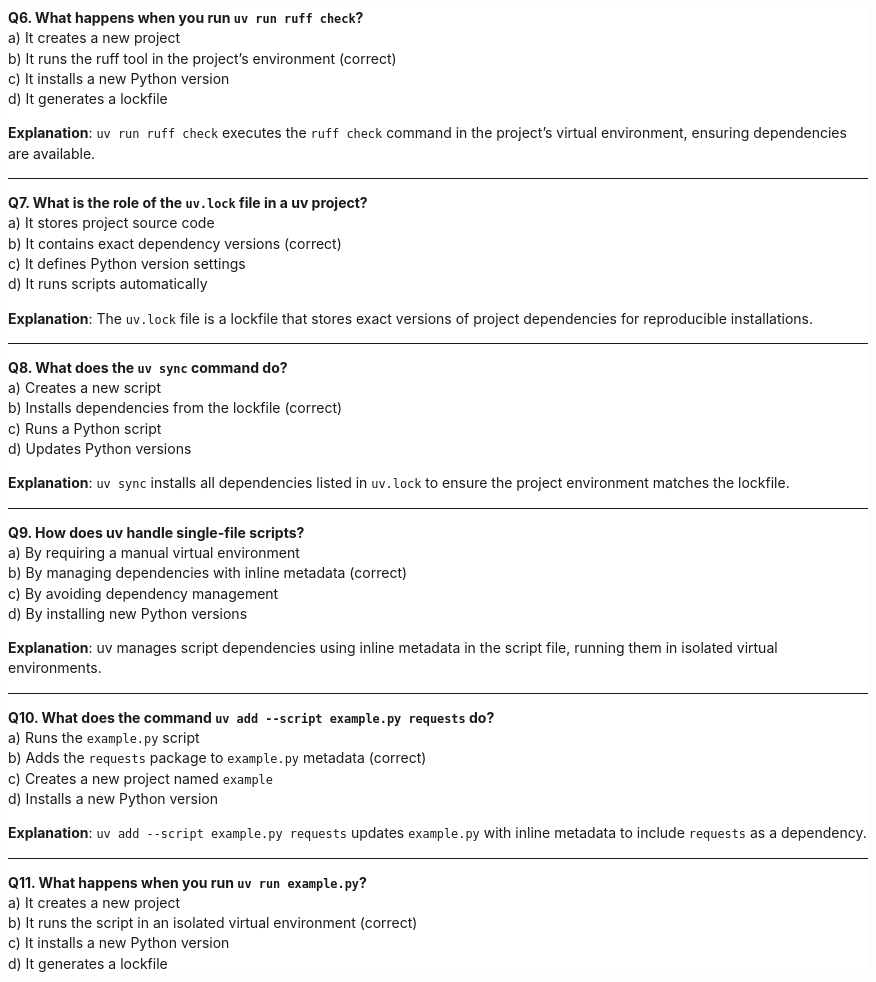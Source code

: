 
**Q6. What happens when you run `uv run ruff check`?**  
a) It creates a new project  
b) It runs the ruff tool in the project’s environment (correct)  
c) It installs a new Python version  
d) It generates a lockfile  

**Explanation**: `uv run ruff check` executes the `ruff check` command in the project’s virtual environment, ensuring dependencies are available.[](https://docs.astral.sh/uv/)

---

**Q7. What is the role of the `uv.lock` file in a uv project?**  
a) It stores project source code  
b) It contains exact dependency versions (correct)  
c) It defines Python version settings  
d) It runs scripts automatically  

**Explanation**: The `uv.lock` file is a lockfile that stores exact versions of project dependencies for reproducible installations.[](https://docs.astral.sh/uv/guides/projects/)

---

**Q8. What does the `uv sync` command do?**  
a) Creates a new script  
b) Installs dependencies from the lockfile (correct)  
c) Runs a Python script  
d) Updates Python versions  

**Explanation**: `uv sync` installs all dependencies listed in `uv.lock` to ensure the project environment matches the lockfile.[](https://docs.astral.sh/uv/)

---

**Q9. How does uv handle single-file scripts?**  
a) By requiring a manual virtual environment  
b) By managing dependencies with inline metadata (correct)  
c) By avoiding dependency management  
d) By installing new Python versions  

**Explanation**: uv manages script dependencies using inline metadata in the script file, running them in isolated virtual environments.[](https://docs.astral.sh/uv/)

---

**Q10. What does the command `uv add --script example.py requests` do?**  
a) Runs the `example.py` script  
b) Adds the `requests` package to `example.py` metadata (correct)  
c) Creates a new project named `example`  
d) Installs a new Python version  

**Explanation**: `uv add --script example.py requests` updates `example.py` with inline metadata to include `requests` as a dependency.[](https://docs.astral.sh/uv/)

---

**Q11. What happens when you run `uv run example.py`?**  
a) It creates a new project  
b) It runs the script in an isolated virtual environment (correct)  
c) It installs a new Python version  
d) It generates a lockfile  
